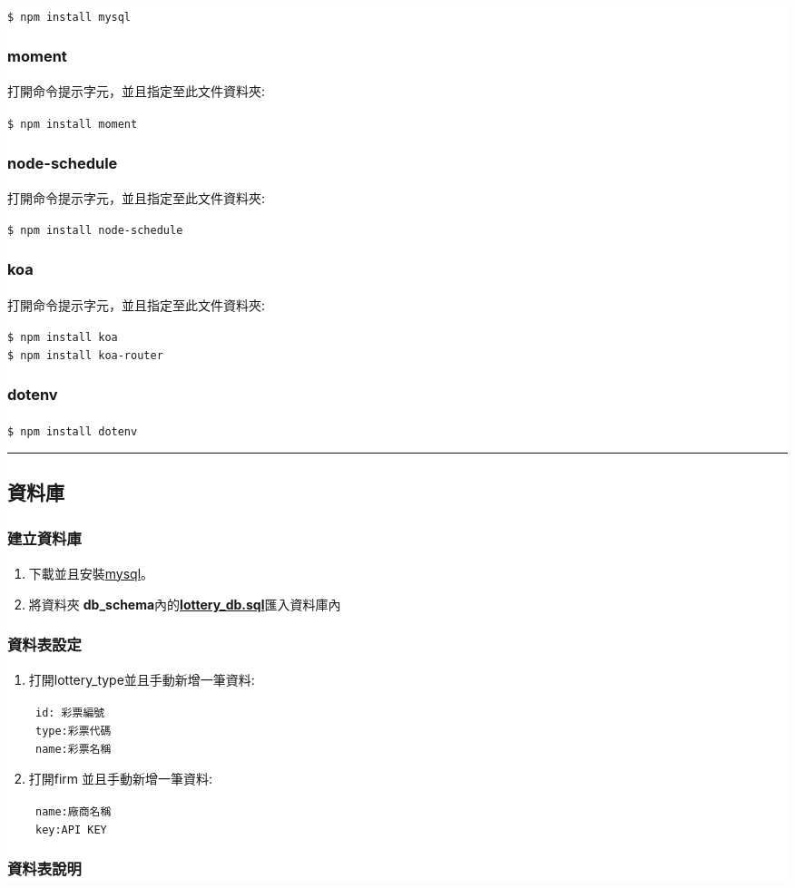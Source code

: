     $ npm install mysql

### moment 

打開命令提示字元，並且指定至此文件資料夾:
       
    $ npm install moment

<p id = "schedule"></p>

### node-schedule 

打開命令提示字元，並且指定至此文件資料夾:

    $ npm install node-schedule
### koa 

打開命令提示字元，並且指定至此文件資料夾:

    $ npm install koa
    $ npm install koa-router

### dotenv

    $ npm install dotenv
---
<p id ="DB"></P>

## 資料庫 

<p id ="AddDB"></p>

### 建立資料庫

1. 下載並且安裝[mysql][scr]。

[scr]: https://www.mysql.com/

2. 將資料夾 **db_schema**內的[**lottery_db.sql**](./db_schema/lottery_db.sql)匯入資料庫內

<p id ="DBconfing"></p>

### 資料表設定

1. 打開lottery_type並且手動新增一筆資料:
    
        id: 彩票編號
        type:彩票代碼
        name:彩票名稱
1. 打開firm 並且手動新增一筆資料:
    
        name:廠商名稱
        key:API KEY
<p id = "explain"></p>

### 資料表說明
